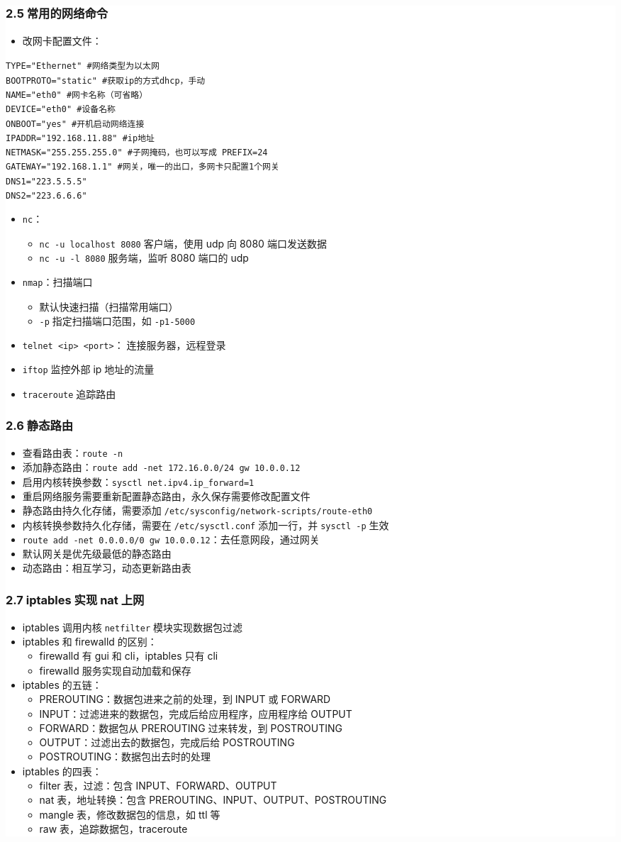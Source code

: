 ### 2.5 常用的网络命令

- 改网卡配置文件：

```text
TYPE="Ethernet" #网络类型为以太网
BOOTPROTO="static" #获取ip的方式dhcp，手动
NAME="eth0" #网卡名称（可省略）
DEVICE="eth0" #设备名称
ONBOOT="yes" #开机启动网络连接
IPADDR="192.168.11.88" #ip地址
NETMASK="255.255.255.0" #子网掩码，也可以写成 PREFIX=24
GATEWAY="192.168.1.1" #网关，唯一的出口，多网卡只配置1个网关
DNS1="223.5.5.5"
DNS2="223.6.6.6"
```

- `nc`：

	- `nc -u localhost 8080` 客户端，使用 udp 向 8080 端口发送数据
	- `nc -u -l 8080` 服务端，监听 8080 端口的 udp

- `nmap`：扫描端口

	- 默认快速扫描（扫描常用端口）
	- `-p` 指定扫描端口范围，如 `-p1-5000`

- `telnet <ip> <port>`： 连接服务器，远程登录

- `iftop` 监控外部 ip 地址的流量

- `traceroute` 追踪路由

### 2.6 静态路由

- 查看路由表：`route -n`
- 添加静态路由：`route add -net 172.16.0.0/24 gw 10.0.0.12`
- 启用内核转换参数：`sysctl net.ipv4.ip_forward=1`
- 重启网络服务需要重新配置静态路由，永久保存需要修改配置文件
- 静态路由持久化存储，需要添加 `/etc/sysconfig/network-scripts/route-eth0`
- 内核转换参数持久化存储，需要在 `/etc/sysctl.conf` 添加一行，并 `sysctl -p` 生效
- `route add -net 0.0.0.0/0 gw 10.0.0.12`：去任意网段，通过网关
- 默认网关是优先级最低的静态路由
- 动态路由：相互学习，动态更新路由表

### 2.7 iptables 实现 nat 上网

- iptables 调用内核 `netfilter` 模块实现数据包过滤
- iptables 和 firewalld 的区别：
	- firewalld 有 gui 和 cli，iptables 只有 cli
	- firewalld 服务实现自动加载和保存
- iptables 的五链：
	- PREROUTING：数据包进来之前的处理，到 INPUT 或 FORWARD
	- INPUT：过滤进来的数据包，完成后给应用程序，应用程序给 OUTPUT
	- FORWARD：数据包从 PREROUTING 过来转发，到 POSTROUTING
	- OUTPUT：过滤出去的数据包，完成后给 POSTROUTING
	- POSTROUTING：数据包出去时的处理
- iptables 的四表：
	- filter 表，过滤：包含 INPUT、FORWARD、OUTPUT
	- nat 表，地址转换：包含 PREROUTING、INPUT、OUTPUT、POSTROUTING
	- mangle 表，修改数据包的信息，如 ttl 等
	- raw 表，追踪数据包，traceroute
